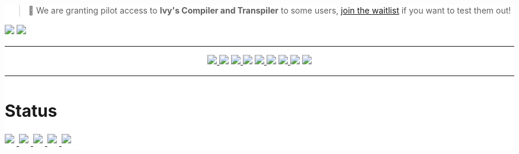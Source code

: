 > 🚀 We are granting pilot access to **Ivy\'s Compiler and Transpiler**
> to some users, [join the waitlist](https://console.unify.ai/) if you
> want to test them out!

<img class="only-dark" width="100%" src="https://raw.githubusercontent.com/unifyai/unifyai.github.io/main/img/externally_linked/logo_dark.png#gh-dark-mode-only"/>

<img class="only-light" width="100%" src="https://raw.githubusercontent.com/unifyai/unifyai.github.io/main/img/externally_linked/logo.png?raw=true#gh-light-mode-only"/>

------------------------------------------------------------------------

<div style="display: block;" align="center">
<a href="https://unify.ai/">
    <img class="dark-light" src="https://raw.githubusercontent.com/unifyai/unifyai.github.io/main/img/externally_linked/website_button.svg">
</a>
<img class="dark-light" width="5%" src="https://raw.githubusercontent.com/unifyai/unifyai.github.io/main/img/externally_linked/logos/supported/empty.png">
<a href="https://unify.ai/docs/ivy">
    <img class="dark-light" src="https://raw.githubusercontent.com/unifyai/unifyai.github.io/main/img/externally_linked/docs_button.svg">
</a>
<img class="dark-light" width="5%" src="https://raw.githubusercontent.com/unifyai/unifyai.github.io/main/img/externally_linked/logos/supported/empty.png">
<a href="https://unify.ai/demos">
    <img class="dark-light" src="https://raw.githubusercontent.com/unifyai/unifyai.github.io/main/img/externally_linked/examples_button.svg">
</a>
<img class="dark-light" width="5%" src="https://raw.githubusercontent.com/unifyai/unifyai.github.io/main/img/externally_linked/logos/supported/empty.png">
<a href="https://unify.ai/docs/ivy/overview/design.html">
    <img class="dark-light" src="https://raw.githubusercontent.com/unifyai/unifyai.github.io/main/img/externally_linked/design_button.svg">
</a>
<img class="dark-light" width="5%" src="https://raw.githubusercontent.com/unifyai/unifyai.github.io/main/img/externally_linked/logos/supported/empty.png">
<a href="https://unify.ai/docs/ivy/overview/faq.html">
    <img class="dark-light" src="https://raw.githubusercontent.com/unifyai/unifyai.github.io/main/img/externally_linked/faq_button.svg">
</a>
</div>

------------------------------------------------------------------------

# Status



<div>
    <a href="https://github.com/unifyai/ivy/issues">
        <img class="dark-light" style="padding-right: 4px; padding-bottom: 4px;" src="https://img.shields.io/github/issues/unifyai/ivy">
    </a>
    <a href="https://github.com/unifyai/ivy/network/members">
        <img class="dark-light" style="padding-right: 4px; padding-bottom: 4px;" src="https://img.shields.io/github/forks/unifyai/ivy">
    </a>
    <a href="https://github.com/unifyai/ivy/stargazers">
        <img class="dark-light" style="padding-right: 4px; padding-bottom: 4px;" src="https://img.shields.io/github/stars/unifyai/ivy">
    </a>
    <a href="https://github.com/unifyai/ivy/pulls">
        <img class="dark-light" style="padding-right: 4px; padding-bottom: 4px;" src="https://img.shields.io/badge/PRs-welcome-brightgreen.svg">
    </a>
    <a href="https://pypi.org/project/ivy">
        <img class="dark-light" style="padding-right: 4px; padding-bottom: 4px;" src="https://badge.fury.io/py/ivy.svg">
    </a>
    <a href="https://github.com/unifyai/ivy/actions?query=workflow%3Adocs">